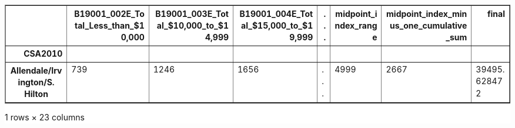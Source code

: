 



<div>
<style scoped>
    .dataframe tbody tr th:only-of-type {
        vertical-align: middle;
    }

    .dataframe tbody tr th {
        vertical-align: top;
    }

    .dataframe thead th {
        text-align: right;
    }
</style>
<table border="1" class="dataframe">
  <thead>
    <tr style="text-align: right;">
      <th></th>
      <th>B19001_002E_Total_Less_than_$10,000</th>
      <th>B19001_003E_Total_$10,000_to_$14,999</th>
      <th>B19001_004E_Total_$15,000_to_$19,999</th>
      <th>...</th>
      <th>midpoint_index_range</th>
      <th>midpoint_index_minus_one_cumulative_sum</th>
      <th>final</th>
    </tr>
    <tr>
      <th>CSA2010</th>
      <th></th>
      <th></th>
      <th></th>
      <th></th>
      <th></th>
      <th></th>
      <th></th>
    </tr>
  </thead>
  <tbody>
    <tr>
      <th>Allendale/Irvington/S. Hilton</th>
      <td>739</td>
      <td>1246</td>
      <td>1656</td>
      <td>...</td>
      <td>4999</td>
      <td>2667</td>
      <td>39495.628472</td>
    </tr>
  </tbody>
</table>
<p>1 rows × 23 columns</p>
</div>
